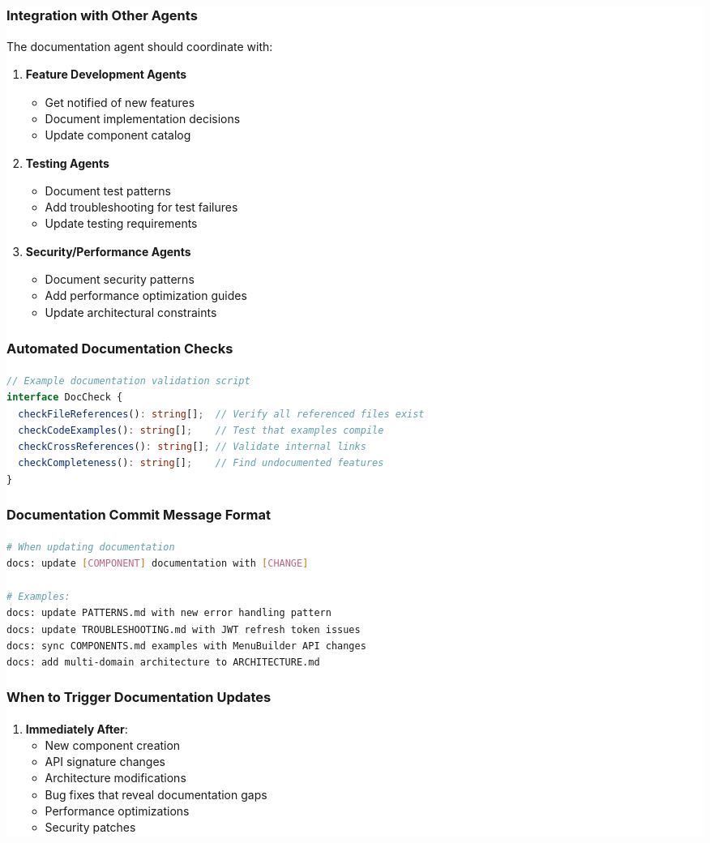 ### Integration with Other Agents

The documentation agent should coordinate with:

1. **Feature Development Agents**
   - Get notified of new features
   - Document implementation decisions
   - Update component catalog

2. **Testing Agents**
   - Document test patterns
   - Add troubleshooting for test failures
   - Update testing requirements

3. **Security/Performance Agents**
   - Document security patterns
   - Add performance optimization guides
   - Update architectural constraints

### Automated Documentation Checks

```typescript
// Example documentation validation script
interface DocCheck {
  checkFileReferences(): string[];  // Verify all referenced files exist
  checkCodeExamples(): string[];    // Test that examples compile
  checkCrossReferences(): string[]; // Validate internal links
  checkCompleteness(): string[];    // Find undocumented features
}
```

### Documentation Commit Message Format

```bash
# When updating documentation
docs: update [COMPONENT] documentation with [CHANGE]

# Examples:
docs: update PATTERNS.md with new error handling pattern
docs: update TROUBLESHOOTING.md with JWT refresh token issues
docs: sync COMPONENTS.md examples with MenuBuilder API changes
docs: add multi-domain architecture to ARCHITECTURE.md
```

### When to Trigger Documentation Updates

1. **Immediately After**:
   - New component creation
   - API signature changes
   - Architecture modifications
   - Bug fixes that reveal documentation gaps
   - Performance optimizations
   - Security patches
